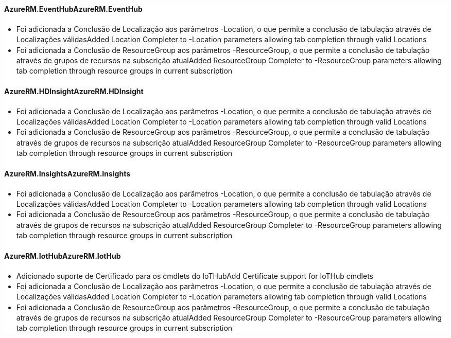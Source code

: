 #### <a name="azurermeventhub"></a><span data-ttu-id="7e27e-390">AzureRM.EventHub</span><span class="sxs-lookup"><span data-stu-id="7e27e-390">AzureRM.EventHub</span></span>
* <span data-ttu-id="7e27e-391">Foi adicionada a Conclusão de Localização aos parâmetros -Location, o que permite a conclusão de tabulação através de Localizações válidas</span><span class="sxs-lookup"><span data-stu-id="7e27e-391">Added Location Completer to -Location parameters allowing tab completion through valid Locations</span></span>
* <span data-ttu-id="7e27e-392">Foi adicionada a Conclusão de ResourceGroup aos parâmetros -ResourceGroup, o que permite a conclusão de tabulação através de grupos de recursos na subscrição atual</span><span class="sxs-lookup"><span data-stu-id="7e27e-392">Added ResourceGroup Completer to -ResourceGroup parameters allowing tab completion through resource groups in current subscription</span></span>

#### <a name="azurermhdinsight"></a><span data-ttu-id="7e27e-393">AzureRM.HDInsight</span><span class="sxs-lookup"><span data-stu-id="7e27e-393">AzureRM.HDInsight</span></span>
* <span data-ttu-id="7e27e-394">Foi adicionada a Conclusão de Localização aos parâmetros -Location, o que permite a conclusão de tabulação através de Localizações válidas</span><span class="sxs-lookup"><span data-stu-id="7e27e-394">Added Location Completer to -Location parameters allowing tab completion through valid Locations</span></span>
* <span data-ttu-id="7e27e-395">Foi adicionada a Conclusão de ResourceGroup aos parâmetros -ResourceGroup, o que permite a conclusão de tabulação através de grupos de recursos na subscrição atual</span><span class="sxs-lookup"><span data-stu-id="7e27e-395">Added ResourceGroup Completer to -ResourceGroup parameters allowing tab completion through resource groups in current subscription</span></span>

#### <a name="azurerminsights"></a><span data-ttu-id="7e27e-396">AzureRM.Insights</span><span class="sxs-lookup"><span data-stu-id="7e27e-396">AzureRM.Insights</span></span>
* <span data-ttu-id="7e27e-397">Foi adicionada a Conclusão de Localização aos parâmetros -Location, o que permite a conclusão de tabulação através de Localizações válidas</span><span class="sxs-lookup"><span data-stu-id="7e27e-397">Added Location Completer to -Location parameters allowing tab completion through valid Locations</span></span>
* <span data-ttu-id="7e27e-398">Foi adicionada a Conclusão de ResourceGroup aos parâmetros -ResourceGroup, o que permite a conclusão de tabulação através de grupos de recursos na subscrição atual</span><span class="sxs-lookup"><span data-stu-id="7e27e-398">Added ResourceGroup Completer to -ResourceGroup parameters allowing tab completion through resource groups in current subscription</span></span>

#### <a name="azurermiothub"></a><span data-ttu-id="7e27e-399">AzureRM.IotHub</span><span class="sxs-lookup"><span data-stu-id="7e27e-399">AzureRM.IotHub</span></span>
* <span data-ttu-id="7e27e-400">Adicionado suporte de Certificado para os cmdlets do IoTHub</span><span class="sxs-lookup"><span data-stu-id="7e27e-400">Add Certificate support for IoTHub cmdlets</span></span>
* <span data-ttu-id="7e27e-401">Foi adicionada a Conclusão de Localização aos parâmetros -Location, o que permite a conclusão de tabulação através de Localizações válidas</span><span class="sxs-lookup"><span data-stu-id="7e27e-401">Added Location Completer to -Location parameters allowing tab completion through valid Locations</span></span>
* <span data-ttu-id="7e27e-402">Foi adicionada a Conclusão de ResourceGroup aos parâmetros -ResourceGroup, o que permite a conclusão de tabulação através de grupos de recursos na subscrição atual</span><span class="sxs-lookup"><span data-stu-id="7e27e-402">Added ResourceGroup Completer to -ResourceGroup parameters allowing tab completion through resource groups in current subscription</span></span>
